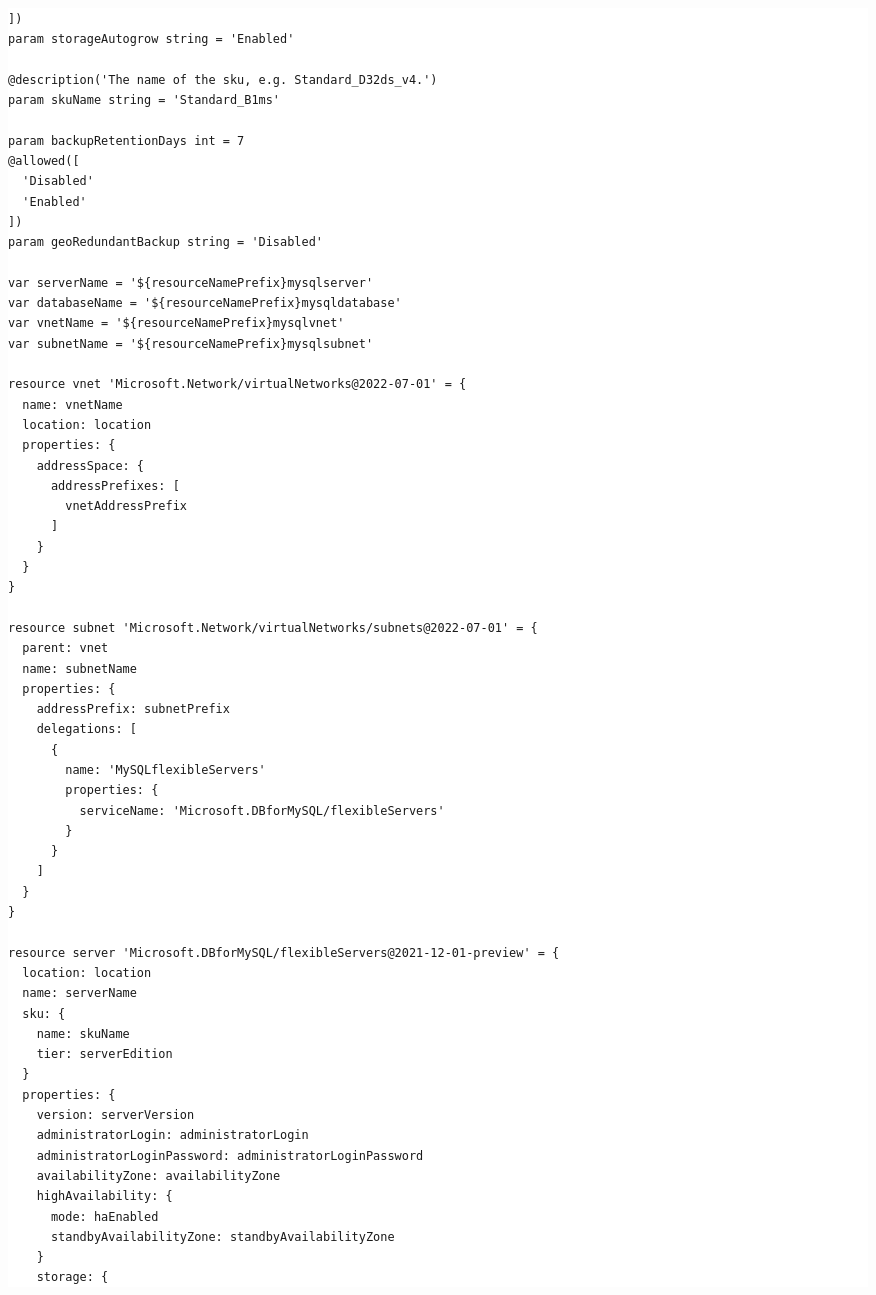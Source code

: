 ```bicep
])
param storageAutogrow string = 'Enabled'

@description('The name of the sku, e.g. Standard_D32ds_v4.')
param skuName string = 'Standard_B1ms'

param backupRetentionDays int = 7
@allowed([
  'Disabled'
  'Enabled'
])
param geoRedundantBackup string = 'Disabled'

var serverName = '${resourceNamePrefix}mysqlserver'
var databaseName = '${resourceNamePrefix}mysqldatabase'
var vnetName = '${resourceNamePrefix}mysqlvnet'
var subnetName = '${resourceNamePrefix}mysqlsubnet'

resource vnet 'Microsoft.Network/virtualNetworks@2022-07-01' = {
  name: vnetName
  location: location
  properties: {
    addressSpace: {
      addressPrefixes: [
        vnetAddressPrefix
      ]
    }
  }
}

resource subnet 'Microsoft.Network/virtualNetworks/subnets@2022-07-01' = {
  parent: vnet
  name: subnetName
  properties: {
    addressPrefix: subnetPrefix
    delegations: [
      {
        name: 'MySQLflexibleServers'
        properties: {
          serviceName: 'Microsoft.DBforMySQL/flexibleServers'
        }
      }
    ]
  }
}

resource server 'Microsoft.DBforMySQL/flexibleServers@2021-12-01-preview' = {
  location: location
  name: serverName
  sku: {
    name: skuName
    tier: serverEdition
  }
  properties: {
    version: serverVersion
    administratorLogin: administratorLogin
    administratorLoginPassword: administratorLoginPassword
    availabilityZone: availabilityZone
    highAvailability: {
      mode: haEnabled
      standbyAvailabilityZone: standbyAvailabilityZone
    }
    storage: {
```